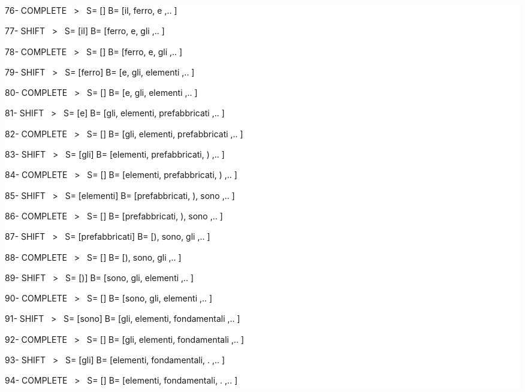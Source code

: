 
76- COMPLETE&nbsp;&nbsp;&nbsp;>&nbsp;&nbsp;&nbsp;S= []   B= [il, ferro, e ,.. ]



77- SHIFT&nbsp;&nbsp;&nbsp;>&nbsp;&nbsp;&nbsp;S= [il]   B= [ferro, e, gli ,.. ]



78- COMPLETE&nbsp;&nbsp;&nbsp;>&nbsp;&nbsp;&nbsp;S= []   B= [ferro, e, gli ,.. ]



79- SHIFT&nbsp;&nbsp;&nbsp;>&nbsp;&nbsp;&nbsp;S= [ferro]   B= [e, gli, elementi ,.. ]



80- COMPLETE&nbsp;&nbsp;&nbsp;>&nbsp;&nbsp;&nbsp;S= []   B= [e, gli, elementi ,.. ]



81- SHIFT&nbsp;&nbsp;&nbsp;>&nbsp;&nbsp;&nbsp;S= [e]   B= [gli, elementi, prefabbricati ,.. ]



82- COMPLETE&nbsp;&nbsp;&nbsp;>&nbsp;&nbsp;&nbsp;S= []   B= [gli, elementi, prefabbricati ,.. ]



83- SHIFT&nbsp;&nbsp;&nbsp;>&nbsp;&nbsp;&nbsp;S= [gli]   B= [elementi, prefabbricati, ) ,.. ]



84- COMPLETE&nbsp;&nbsp;&nbsp;>&nbsp;&nbsp;&nbsp;S= []   B= [elementi, prefabbricati, ) ,.. ]



85- SHIFT&nbsp;&nbsp;&nbsp;>&nbsp;&nbsp;&nbsp;S= [elementi]   B= [prefabbricati, ), sono ,.. ]



86- COMPLETE&nbsp;&nbsp;&nbsp;>&nbsp;&nbsp;&nbsp;S= []   B= [prefabbricati, ), sono ,.. ]



87- SHIFT&nbsp;&nbsp;&nbsp;>&nbsp;&nbsp;&nbsp;S= [prefabbricati]   B= [), sono, gli ,.. ]



88- COMPLETE&nbsp;&nbsp;&nbsp;>&nbsp;&nbsp;&nbsp;S= []   B= [), sono, gli ,.. ]



89- SHIFT&nbsp;&nbsp;&nbsp;>&nbsp;&nbsp;&nbsp;S= [)]   B= [sono, gli, elementi ,.. ]



90- COMPLETE&nbsp;&nbsp;&nbsp;>&nbsp;&nbsp;&nbsp;S= []   B= [sono, gli, elementi ,.. ]



91- SHIFT&nbsp;&nbsp;&nbsp;>&nbsp;&nbsp;&nbsp;S= [sono]   B= [gli, elementi, fondamentali ,.. ]



92- COMPLETE&nbsp;&nbsp;&nbsp;>&nbsp;&nbsp;&nbsp;S= []   B= [gli, elementi, fondamentali ,.. ]



93- SHIFT&nbsp;&nbsp;&nbsp;>&nbsp;&nbsp;&nbsp;S= [gli]   B= [elementi, fondamentali, . ,.. ]



94- COMPLETE&nbsp;&nbsp;&nbsp;>&nbsp;&nbsp;&nbsp;S= []   B= [elementi, fondamentali, . ,.. ]


